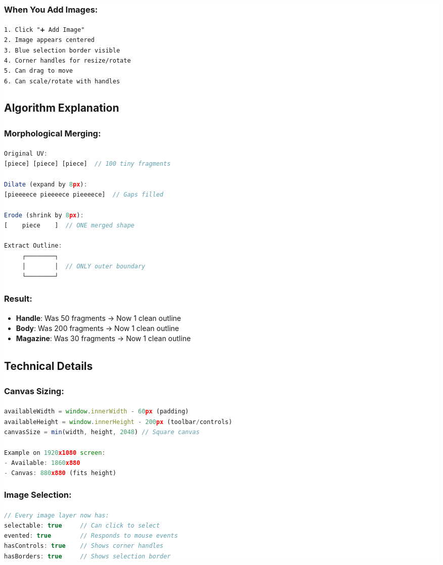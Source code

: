 ### When You Add Images:
```
1. Click "➕ Add Image"
2. Image appears centered
3. Blue selection border visible
4. Corner handles for resize/rotate
5. Can drag to move
6. Can scale/rotate with handles
```

## Algorithm Explanation

### Morphological Merging:
```javascript
Original UV:
[piece] [piece] [piece]  // 100 tiny fragments

Dilate (expand by 8px):
[pieeeece pieeeece pieeeece]  // Gaps filled

Erode (shrink by 8px):
[    piece    ]  // ONE merged shape

Extract Outline:
     ┌────────┐
     │        │  // ONLY outer boundary
     └────────┘
```

### Result:
- **Handle**: Was 50 fragments → Now 1 clean outline
- **Body**: Was 200 fragments → Now 1 clean outline
- **Magazine**: Was 30 fragments → Now 1 clean outline

## Technical Details

### Canvas Sizing:
```javascript
availableWidth = window.innerWidth - 60px (padding)
availableHeight = window.innerHeight - 200px (toolbar/controls)
canvasSize = min(width, height, 2048) // Square canvas

Example on 1920x1080 screen:
- Available: 1860x880
- Canvas: 880x880 (fits height)
```

### Image Selection:
```javascript
// Every image layer now has:
selectable: true     // Can click to select
evented: true        // Responds to mouse events
hasControls: true    // Shows corner handles
hasBorders: true     // Shows selection border
```
